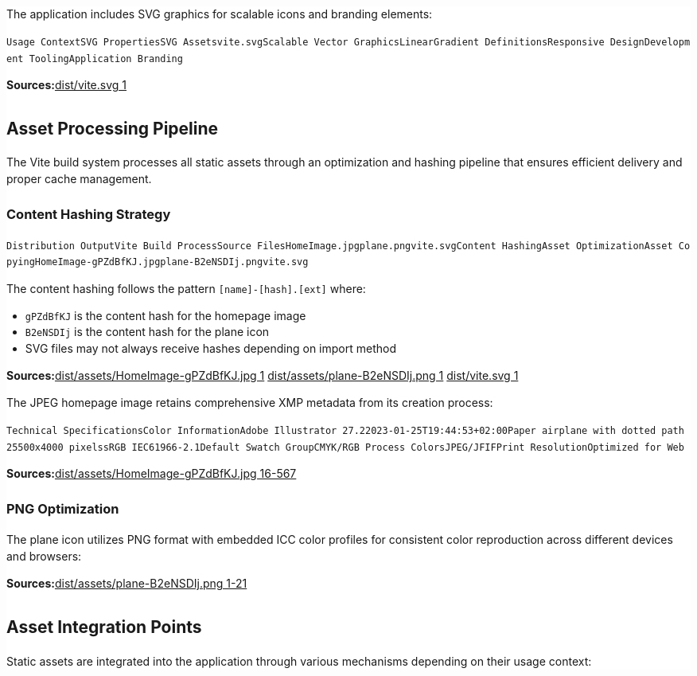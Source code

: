 The application includes SVG graphics for scalable icons and branding elements:

```
Usage ContextSVG PropertiesSVG Assetsvite.svgScalable Vector GraphicsLinearGradient DefinitionsResponsive DesignDevelopment ToolingApplication Branding
```

**Sources:**[dist/vite.svg 1](https://github.com/pedroGEOGIScoding/Flight_Tracker_PedroGeoGISdev/blob/2ea0e8a5/dist/vite.svg#L1-L1)

## Asset Processing Pipeline

The Vite build system processes all static assets through an optimization and hashing pipeline that ensures efficient delivery and proper cache management.

### Content Hashing Strategy

```
Distribution OutputVite Build ProcessSource FilesHomeImage.jpgplane.pngvite.svgContent HashingAsset OptimizationAsset CopyingHomeImage-gPZdBfKJ.jpgplane-B2eNSDIj.pngvite.svg
```

The content hashing follows the pattern `[name]-[hash].[ext]` where:

- `gPZdBfKJ` is the content hash for the homepage image
- `B2eNSDIj` is the content hash for the plane icon
- SVG files may not always receive hashes depending on import method

**Sources:**[dist/assets/HomeImage-gPZdBfKJ.jpg 1](https://github.com/pedroGEOGIScoding/Flight_Tracker_PedroGeoGISdev/blob/2ea0e8a5/dist/assets/HomeImage-gPZdBfKJ.jpg#L1-L1) [dist/assets/plane-B2eNSDIj.png 1](https://github.com/pedroGEOGIScoding/Flight_Tracker_PedroGeoGISdev/blob/2ea0e8a5/dist/assets/plane-B2eNSDIj.png#L1-L1) [dist/vite.svg 1](https://github.com/pedroGEOGIScoding/Flight_Tracker_PedroGeoGISdev/blob/2ea0e8a5/dist/vite.svg#L1-L1)

The JPEG homepage image retains comprehensive XMP metadata from its creation process:

```
Technical SpecificationsColor InformationAdobe Illustrator 27.22023-01-25T19:44:53+02:00Paper airplane with dotted path 25500x4000 pixelssRGB IEC61966-2.1Default Swatch GroupCMYK/RGB Process ColorsJPEG/JFIFPrint ResolutionOptimized for Web
```

**Sources:**[dist/assets/HomeImage-gPZdBfKJ.jpg 16-567](https://github.com/pedroGEOGIScoding/Flight_Tracker_PedroGeoGISdev/blob/2ea0e8a5/dist/assets/HomeImage-gPZdBfKJ.jpg#L16-L567)

### PNG Optimization

The plane icon utilizes PNG format with embedded ICC color profiles for consistent color reproduction across different devices and browsers:

**Sources:**[dist/assets/plane-B2eNSDIj.png 1-21](https://github.com/pedroGEOGIScoding/Flight_Tracker_PedroGeoGISdev/blob/2ea0e8a5/dist/assets/plane-B2eNSDIj.png#L1-L21)

## Asset Integration Points

Static assets are integrated into the application through various mechanisms depending on their usage context:
